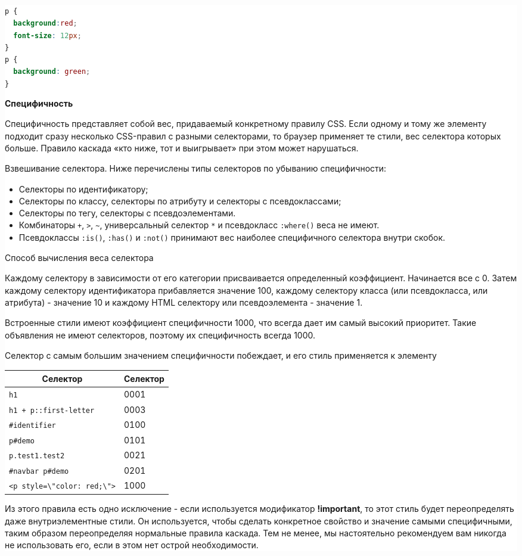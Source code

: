 ```css
p {
  background:red;
  font-size: 12px;
}
p {
  background: green;
}
```

**Специфичность**

Специфичность представляет собой вес, придаваемый конкретному правилу CSS. Если одному и тому же элементу подходит сразу несколько CSS-правил с разными селекторами, то браузер применяет те стили, вес селектора которых больше. Правило каскада «кто ниже, тот и выигрывает» при этом может нарушаться. 

Взвешивание селектора. Ниже перечислены типы селекторов по убыванию специфичности:

- Селекторы по идентификатору;
- Селекторы по классу, селекторы по атрибуту и селекторы с псевдоклассами;
- Селекторы по тегу, селекторы с псевдоэлементами.
- Комбинаторы `+`, `>`, `~`, универсальный селектор `*` и псевдокласс `:where()` веса не имеют.
- Псевдоклассы `:is()`, `:has()` и `:not()` принимают вес наиболее специфичного селектора внутри скобок.

Способ вычисления веса селектора 

Каждому селектору в зависимости от его категории присваивается определенный коэффициент. Начинается все с 0. Затем каждому селектору идентификатора прибавляется значение 100, каждому селектору класса (или псевдокласса, или атрибута) - значение 10 и каждому HTML селектору или псевдоэлемента - значение 1.

Встроенные стили имеют коэффициент специфичности 1000, что всегда дает им самый высокий приоритет. Такие объявления не имеют селекторов, поэтому их специфичность всегда 1000.

Селектор с самым большим значением специфичности побеждает, и его стиль применяется к элементу

| Селектор           | Селектор |
| ------------ | --------|
| `h1` | 0001 |
| `h1 + p::first-letter` | 0003 |
| `#identifier` | 0100 |
| `p#demo`   | 0101 |
| `p.test1.test2` | 0021 |
| `#navbar p#demo` | 0201 |
| `<p style=\"color: red;\">` | 1000 |


Из этого правила есть одно исключение - если используется модификатор **!important**, то этот стиль будет переопределять даже внутриэлементные стили. Он используется, чтобы сделать конкретное свойство и значение самыми специфичными, таким образом переопределяя нормальные правила каскада. Тем не менее, мы настоятельно рекомендуем вам никогда не использовать его, если в этом нет острой необходимости.
